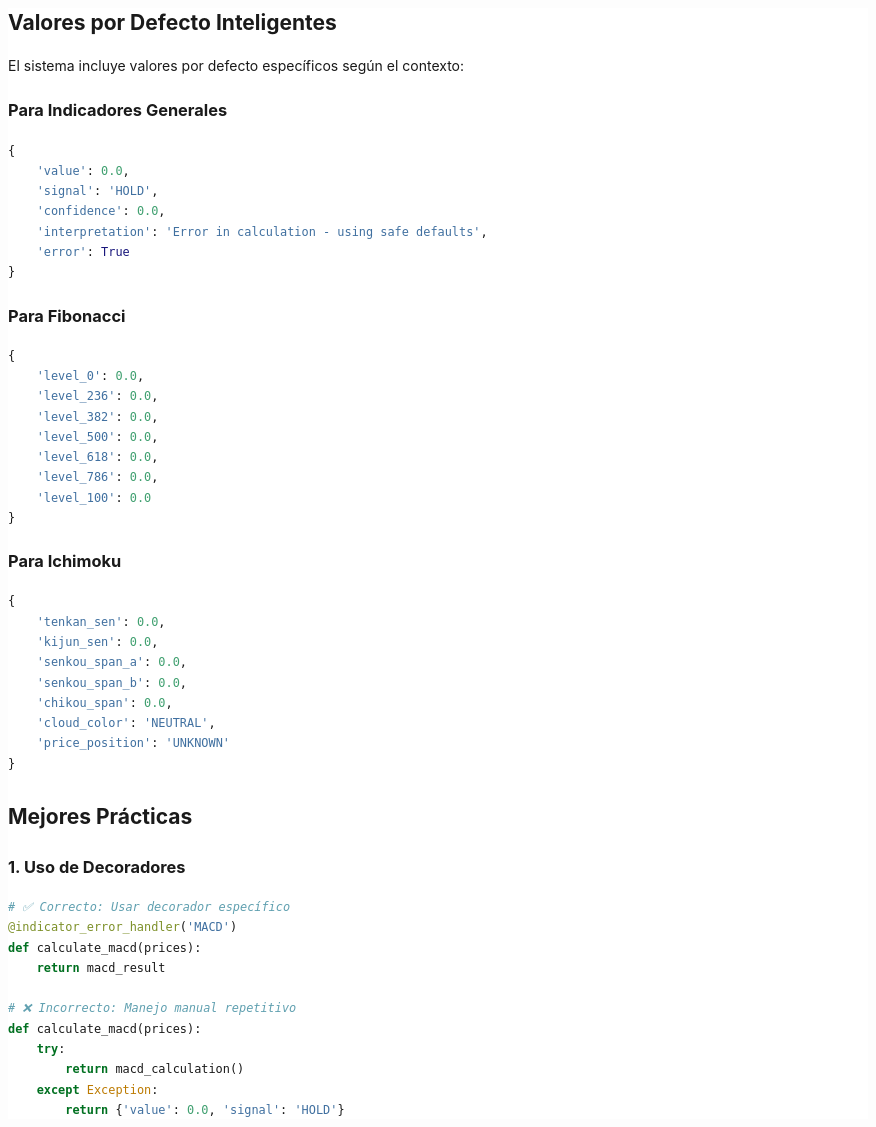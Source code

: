 ## Valores por Defecto Inteligentes

El sistema incluye valores por defecto específicos según el contexto:

### Para Indicadores Generales

```python
{
    'value': 0.0,
    'signal': 'HOLD',
    'confidence': 0.0,
    'interpretation': 'Error in calculation - using safe defaults',
    'error': True
}
```

### Para Fibonacci

```python
{
    'level_0': 0.0,
    'level_236': 0.0,
    'level_382': 0.0,
    'level_500': 0.0,
    'level_618': 0.0,
    'level_786': 0.0,
    'level_100': 0.0
}
```

### Para Ichimoku

```python
{
    'tenkan_sen': 0.0,
    'kijun_sen': 0.0,
    'senkou_span_a': 0.0,
    'senkou_span_b': 0.0,
    'chikou_span': 0.0,
    'cloud_color': 'NEUTRAL',
    'price_position': 'UNKNOWN'
}
```

## Mejores Prácticas

### 1. Uso de Decoradores

```python
# ✅ Correcto: Usar decorador específico
@indicator_error_handler('MACD')
def calculate_macd(prices):
    return macd_result

# ❌ Incorrecto: Manejo manual repetitivo
def calculate_macd(prices):
    try:
        return macd_calculation()
    except Exception:
        return {'value': 0.0, 'signal': 'HOLD'}
```

